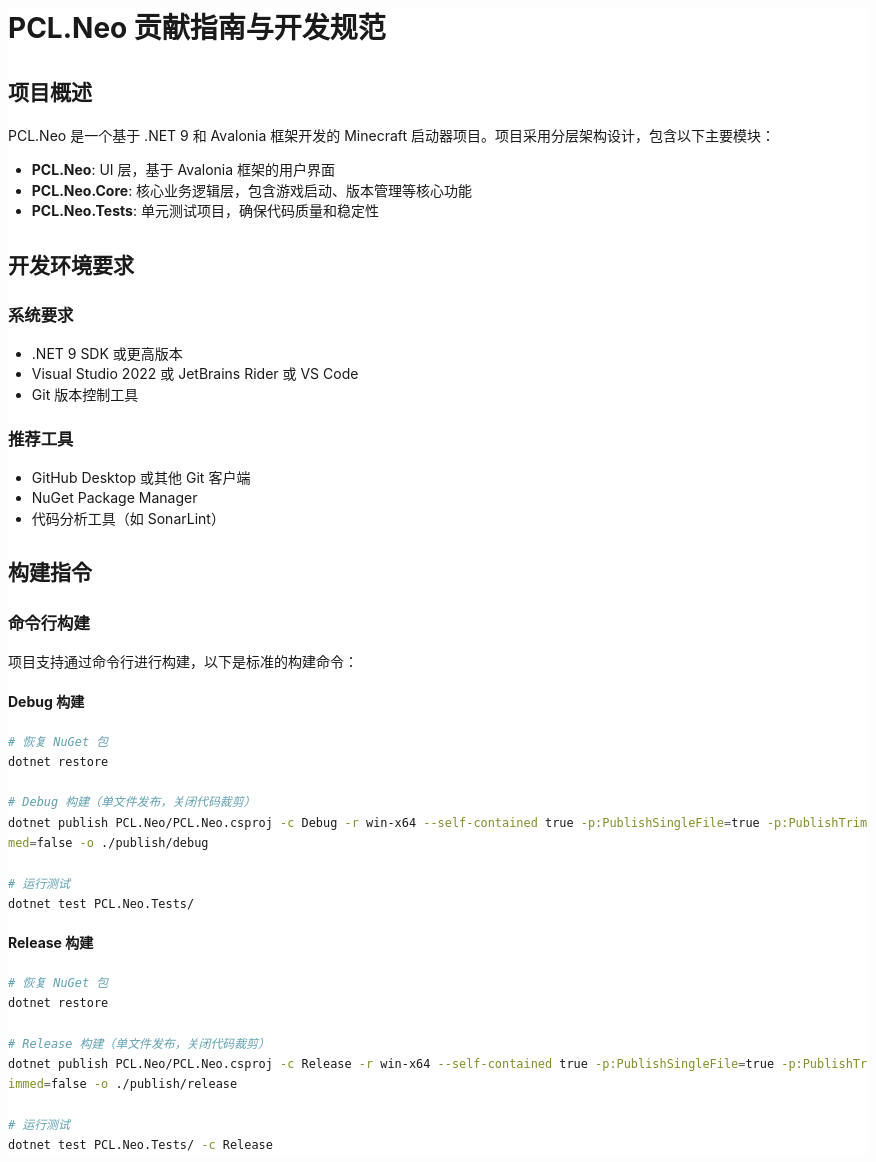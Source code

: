 # PCL.Neo 贡献指南与开发规范

## 项目概述

PCL.Neo 是一个基于 .NET 9 和 Avalonia 框架开发的 Minecraft 启动器项目。项目采用分层架构设计，包含以下主要模块：

- **PCL.Neo**: UI 层，基于 Avalonia 框架的用户界面
- **PCL.Neo.Core**: 核心业务逻辑层，包含游戏启动、版本管理等核心功能
- **PCL.Neo.Tests**: 单元测试项目，确保代码质量和稳定性

## 开发环境要求

### 系统要求
- .NET 9 SDK 或更高版本
- Visual Studio 2022 或 JetBrains Rider 或 VS Code
- Git 版本控制工具

### 推荐工具
- GitHub Desktop 或其他 Git 客户端
- NuGet Package Manager
- 代码分析工具（如 SonarLint）

## 构建指令

### 命令行构建

项目支持通过命令行进行构建，以下是标准的构建命令：

#### Debug 构建
```bash
# 恢复 NuGet 包
dotnet restore

# Debug 构建（单文件发布，关闭代码裁剪）
dotnet publish PCL.Neo/PCL.Neo.csproj -c Debug -r win-x64 --self-contained true -p:PublishSingleFile=true -p:PublishTrimmed=false -o ./publish/debug

# 运行测试
dotnet test PCL.Neo.Tests/
```

#### Release 构建
```bash
# 恢复 NuGet 包
dotnet restore

# Release 构建（单文件发布，关闭代码裁剪）
dotnet publish PCL.Neo/PCL.Neo.csproj -c Release -r win-x64 --self-contained true -p:PublishSingleFile=true -p:PublishTrimmed=false -o ./publish/release

# 运行测试
dotnet test PCL.Neo.Tests/ -c Release
```
